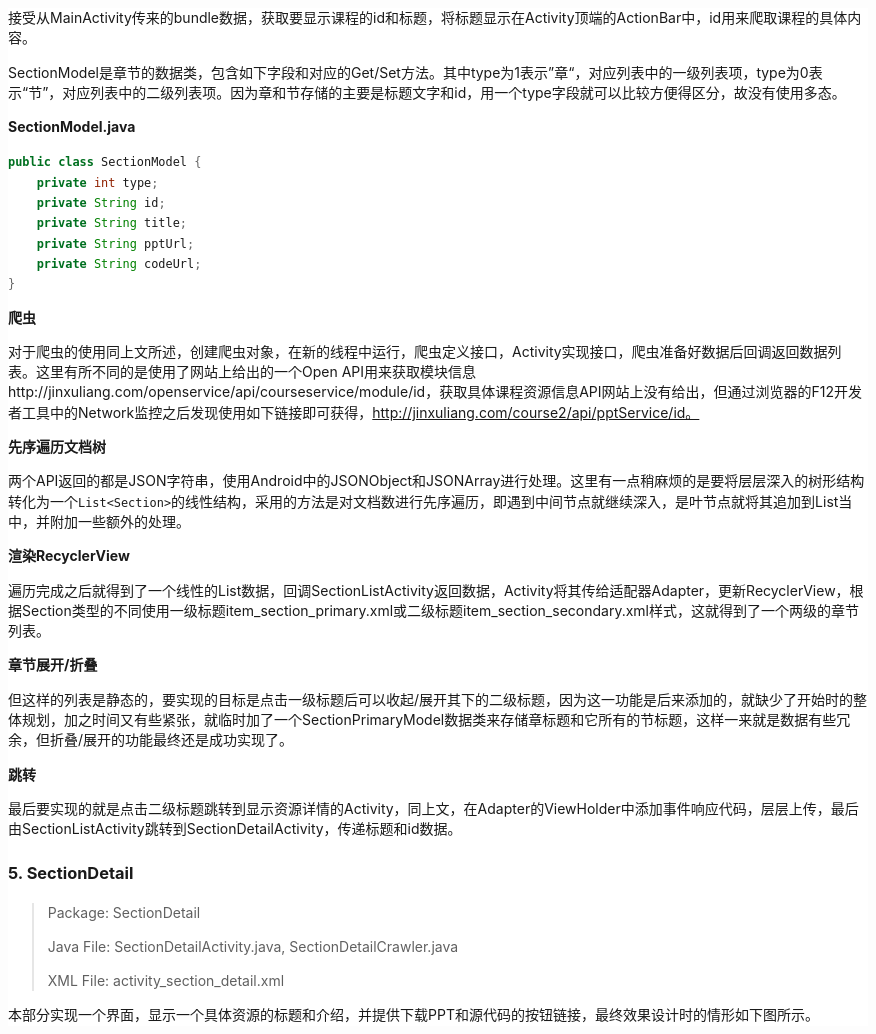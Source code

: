 接受从MainActivity传来的bundle数据，获取要显示课程的id和标题，将标题显示在Activity顶端的ActionBar中，id用来爬取课程的具体内容。

SectionModel是章节的数据类，包含如下字段和对应的Get/Set方法。其中type为1表示”章“，对应列表中的一级列表项，type为0表示“节”，对应列表中的二级列表项。因为章和节存储的主要是标题文字和id，用一个type字段就可以比较方便得区分，故没有使用多态。

**SectionModel.java**

```java
public class SectionModel {
    private int type;
    private String id;
    private String title;
    private String pptUrl;
    private String codeUrl;
}
```

**爬虫**

对于爬虫的使用同上文所述，创建爬虫对象，在新的线程中运行，爬虫定义接口，Activity实现接口，爬虫准备好数据后回调返回数据列表。这里有所不同的是使用了网站上给出的一个Open API用来获取模块信息http://jinxuliang.com/openservice/api/courseservice/module/id，获取具体课程资源信息API网站上没有给出，但通过浏览器的F12开发者工具中的Network监控之后发现使用如下链接即可获得，http://jinxuliang.com/course2/api/pptService/id。

**先序遍历文档树**

两个API返回的都是JSON字符串，使用Android中的JSONObject和JSONArray进行处理。这里有一点稍麻烦的是要将层层深入的树形结构转化为一个`List<Section>`的线性结构，采用的方法是对文档数进行先序遍历，即遇到中间节点就继续深入，是叶节点就将其追加到List当中，并附加一些额外的处理。

**渲染RecyclerView**

遍历完成之后就得到了一个线性的List数据，回调SectionListActivity返回数据，Activity将其传给适配器Adapter，更新RecyclerView，根据Section类型的不同使用一级标题item_section_primary.xml或二级标题item_section_secondary.xml样式，这就得到了一个两级的章节列表。

**章节展开/折叠**

但这样的列表是静态的，要实现的目标是点击一级标题后可以收起/展开其下的二级标题，因为这一功能是后来添加的，就缺少了开始时的整体规划，加之时间又有些紧张，就临时加了一个SectionPrimaryModel数据类来存储章标题和它所有的节标题，这样一来就是数据有些冗余，但折叠/展开的功能最终还是成功实现了。

**跳转**

最后要实现的就是点击二级标题跳转到显示资源详情的Activity，同上文，在Adapter的ViewHolder中添加事件响应代码，层层上传，最后由SectionListActivity跳转到SectionDetailActivity，传递标题和id数据。

### 5. SectionDetail

> Package: SectionDetail
>
> Java File: SectionDetailActivity.java, SectionDetailCrawler.java
>
> XML File: activity_section_detail.xml

本部分实现一个界面，显示一个具体资源的标题和介绍，并提供下载PPT和源代码的按钮链接，最终效果设计时的情形如下图所示。
